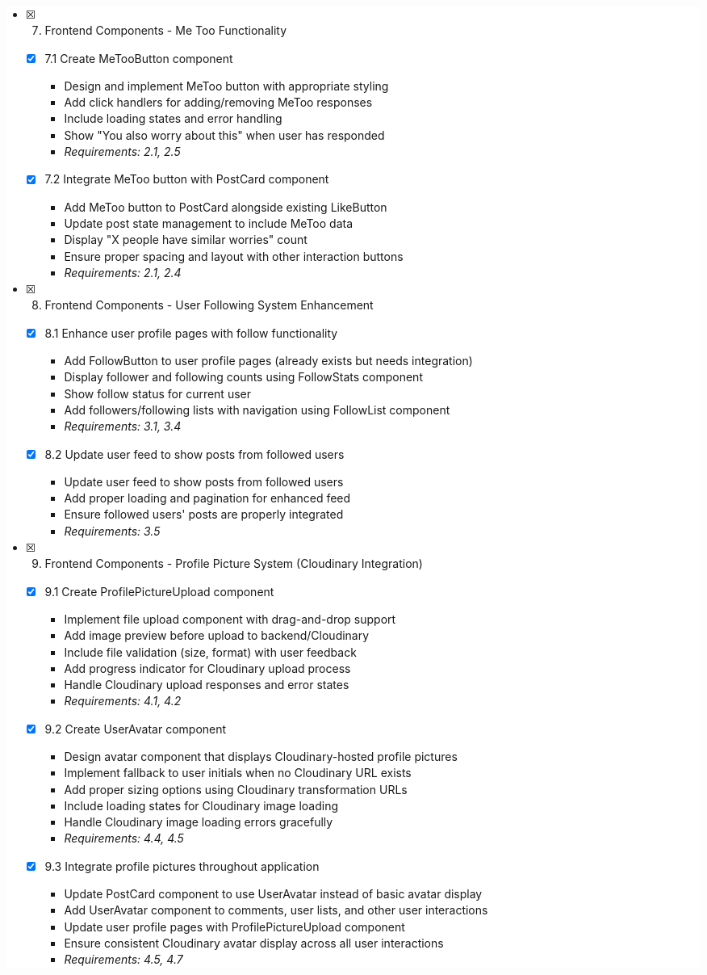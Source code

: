 - [x] 7. Frontend Components - Me Too Functionality

  - [x] 7.1 Create MeTooButton component

    - Design and implement MeToo button with appropriate styling
    - Add click handlers for adding/removing MeToo responses
    - Include loading states and error handling
    - Show "You also worry about this" when user has responded
    - _Requirements: 2.1, 2.5_

  - [x] 7.2 Integrate MeToo button with PostCard component
    - Add MeToo button to PostCard alongside existing LikeButton
    - Update post state management to include MeToo data
    - Display "X people have similar worries" count
    - Ensure proper spacing and layout with other interaction buttons
    - _Requirements: 2.1, 2.4_

- [x] 8. Frontend Components - User Following System Enhancement

  - [x] 8.1 Enhance user profile pages with follow functionality

    - Add FollowButton to user profile pages (already exists but needs integration)
    - Display follower and following counts using FollowStats component
    - Show follow status for current user
    - Add followers/following lists with navigation using FollowList component
    - _Requirements: 3.1, 3.4_

  - [x] 8.2 Update user feed to show posts from followed users
    - Update user feed to show posts from followed users
    - Add proper loading and pagination for enhanced feed
    - Ensure followed users' posts are properly integrated
    - _Requirements: 3.5_

- [x] 9. Frontend Components - Profile Picture System (Cloudinary Integration)

  - [x] 9.1 Create ProfilePictureUpload component

    - Implement file upload component with drag-and-drop support
    - Add image preview before upload to backend/Cloudinary
    - Include file validation (size, format) with user feedback
    - Add progress indicator for Cloudinary upload process
    - Handle Cloudinary upload responses and error states
    - _Requirements: 4.1, 4.2_

  - [x] 9.2 Create UserAvatar component

    - Design avatar component that displays Cloudinary-hosted profile pictures
    - Implement fallback to user initials when no Cloudinary URL exists
    - Add proper sizing options using Cloudinary transformation URLs
    - Include loading states for Cloudinary image loading
    - Handle Cloudinary image loading errors gracefully
    - _Requirements: 4.4, 4.5_

  - [x] 9.3 Integrate profile pictures throughout application
    - Update PostCard component to use UserAvatar instead of basic avatar display
    - Add UserAvatar component to comments, user lists, and other user interactions
    - Update user profile pages with ProfilePictureUpload component
    - Ensure consistent Cloudinary avatar display across all user interactions
    - _Requirements: 4.5, 4.7_
